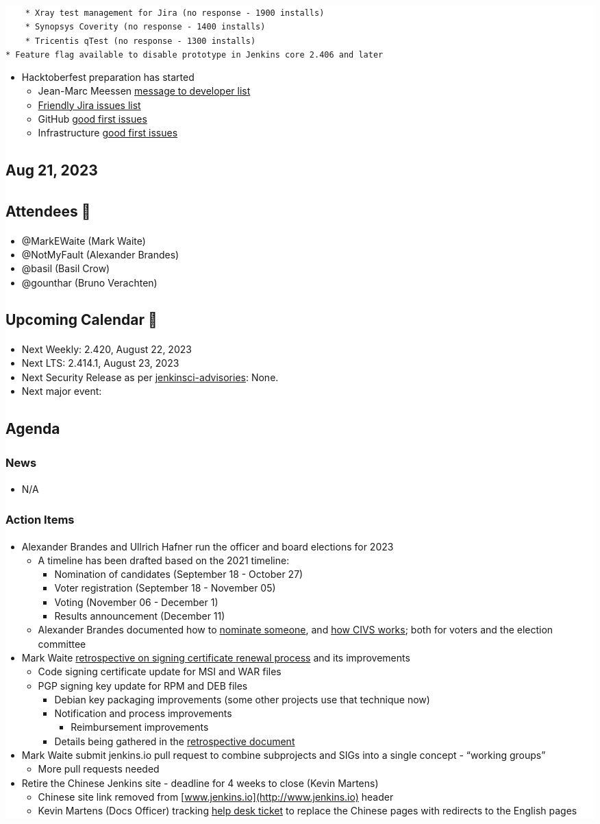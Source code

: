         * Xray test management for Jira (no response - 1900 installs)
        * Synopsys Coverity (no response - 1400 installs)
        * Tricentis qTest (no response - 1300 installs)
    * Feature flag available to disable prototype in Jenkins core 2.406 and later
* Hacktoberfest preparation has started
    * Jean-Marc Meessen [message to developer list](https://groups.google.com/g/jenkinsci-dev/c/wwtLLHNYAjo/m/ZcnRpsRUAAAJ)
    * [Friendly Jira issues list](https://issues.jenkins.io/secure/Dashboard.jspa?selectPageId=19342)
    * GitHub [good first issues](https://github.com/search?q=org%3Ajenkinsci+good-first-issues&type=issues)
    * Infrastructure [good first issues](https://github.com/search?q=org%3Ajenkins-infra+good-first-issues&type=issues)

## Aug 21, 2023

## Attendees 👥

* @MarkEWaite (Mark Waite)
* @NotMyFault (Alexander Brandes)
* @basil (Basil Crow)
* @gounthar (Bruno Verachten)

## Upcoming Calendar 📆

* Next Weekly: 2.420, August 22, 2023
* Next LTS: 2.414.1, August 23, 2023
* Next Security Release as per [jenkinsci-advisories](https://groups.google.com/g/jenkinsci-advisories): None.
* Next major event:

## Agenda

### News
* N/A

### Action Items
* Alexander Brandes and Ullrich Hafner run the officer and board elections for 2023
    * A timeline has been drafted based on the 2021 timeline:
        * Nomination of candidates (September 18 - October 27)
        * Voter registration (September 18 - November 05)
        * Voting (November 06 - December 1)
        * Results announcement (December 11)
    * Alexander Brandes documented how to [nominate someone](https://www.jenkins.io/project/election-walkthrough/), and [how CIVS works](https://www.jenkins.io/project/election-walkthrough/#voting); both for voters and the election committee
* Mark Waite [retrospective on signing certificate renewal process](https://docs.google.com/document/d/1BB2TueNTLhK3TcJ5senSSSMdzy9D95DxPXuWNzL3k2s/edit#) and its improvements
    * Code signing certificate update for MSI and WAR files
    * PGP signing key update for RPM and DEB files
        * Debian key packaging improvements (some other projects use that technique now)
        * Notification and process improvements
            * Reimbursement improvements
        * Details being gathered in the [retrospective document](https://docs.google.com/document/d/1BB2TueNTLhK3TcJ5senSSSMdzy9D95DxPXuWNzL3k2s/edit#)
* Mark Waite submit jenkins.io pull request to combine subprojects and SIGs into a single concept - “working groups”
    * More pull requests needed
 * Retire the Chinese Jenkins site - deadline for 4 weeks to close (Kevin Martens)
    * Chinese site link removed from [www.jenkins.io](http://www.jenkins.io) header
    * Kevin Martens (Docs Officer) tracking [help desk ticket](https://github.com/jenkins-infra/helpdesk/issues/3379) to replace the Chinese pages with redirects to the English pages